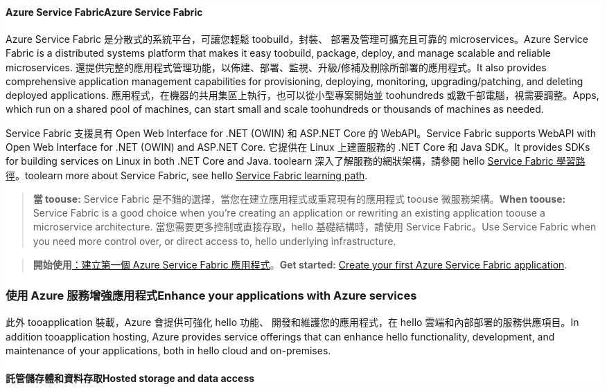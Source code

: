 #### <a name="azure-service-fabric"></a><span data-ttu-id="3a6eb-175">Azure Service Fabric</span><span class="sxs-lookup"><span data-stu-id="3a6eb-175">Azure Service Fabric</span></span>

<span data-ttu-id="3a6eb-176">Azure Service Fabric 是分散式的系統平台，可讓您輕鬆 toobuild，封裝、 部署及管理可擴充且可靠的 microservices。</span><span class="sxs-lookup"><span data-stu-id="3a6eb-176">Azure Service Fabric is a distributed systems platform that makes it easy toobuild, package, deploy, and manage scalable and reliable microservices.</span></span> <span data-ttu-id="3a6eb-177">還提供完整的應用程式管理功能，以佈建、部署、監視、升級/修補及刪除所部署的應用程式。</span><span class="sxs-lookup"><span data-stu-id="3a6eb-177">It also provides comprehensive application management capabilities for provisioning, deploying, monitoring, upgrading/patching, and deleting deployed applications.</span></span> <span data-ttu-id="3a6eb-178">應用程式，在機器的共用集區上執行，也可以從小型專案開始並 toohundreds 或數千部電腦，視需要調整。</span><span class="sxs-lookup"><span data-stu-id="3a6eb-178">Apps, which run on a shared pool of machines, can start small and scale toohundreds or thousands of machines as needed.</span></span>

<span data-ttu-id="3a6eb-179">Service Fabric 支援具有 Open Web Interface for .NET (OWIN) 和 ASP.NET Core 的 WebAPI。</span><span class="sxs-lookup"><span data-stu-id="3a6eb-179">Service Fabric supports WebAPI with Open Web Interface for .NET (OWIN) and ASP.NET Core.</span></span> <span data-ttu-id="3a6eb-180">它提供在 Linux 上建置服務的 .NET Core 和 Java SDK。</span><span class="sxs-lookup"><span data-stu-id="3a6eb-180">It provides SDKs for building services on Linux in both .NET Core and Java.</span></span> <span data-ttu-id="3a6eb-181">toolearn 深入了解服務的網狀架構，請參閱 hello [Service Fabric 學習路徑](https://azure.microsoft.com/documentation/learning-paths/service-fabric/)。</span><span class="sxs-lookup"><span data-stu-id="3a6eb-181">toolearn more about Service Fabric, see hello [Service Fabric learning path](https://azure.microsoft.com/documentation/learning-paths/service-fabric/).</span></span>

><span data-ttu-id="3a6eb-182">**當 toouse:** Service Fabric 是不錯的選擇，當您在建立應用程式或重寫現有的應用程式 toouse 微服務架構。</span><span class="sxs-lookup"><span data-stu-id="3a6eb-182">**When toouse:** Service Fabric is a good choice when you’re creating an application or rewriting an existing application toouse a microservice architecture.</span></span> <span data-ttu-id="3a6eb-183">當您需要更多控制或直接存取，hello 基礎結構時，請使用 Service Fabric。</span><span class="sxs-lookup"><span data-stu-id="3a6eb-183">Use Service Fabric when you need more control over, or direct access to, hello underlying infrastructure.</span></span>

><span data-ttu-id="3a6eb-184">**開始使用**[：建立第一個 Azure Service Fabric 應用程式](../../service-fabric/service-fabric-create-your-first-application-in-visual-studio.md)。</span><span class="sxs-lookup"><span data-stu-id="3a6eb-184">**Get started:** [Create your first Azure Service Fabric application](../../service-fabric/service-fabric-create-your-first-application-in-visual-studio.md).</span></span>

### <a name="enhance-your-applications-with-azure-services"></a><span data-ttu-id="3a6eb-185">使用 Azure 服務增強應用程式</span><span class="sxs-lookup"><span data-stu-id="3a6eb-185">Enhance your applications with Azure services</span></span>

<span data-ttu-id="3a6eb-186">此外 tooapplication 裝載，Azure 會提供可強化 hello 功能、 開發和維護您的應用程式，在 hello 雲端和內部部署的服務供應項目。</span><span class="sxs-lookup"><span data-stu-id="3a6eb-186">In addition tooapplication hosting, Azure provides service offerings that can enhance hello functionality, development, and maintenance of your applications, both in hello cloud and on-premises.</span></span>

#### <a name="hosted-storage-and-data-access"></a><span data-ttu-id="3a6eb-187">託管儲存體和資料存取</span><span class="sxs-lookup"><span data-stu-id="3a6eb-187">Hosted storage and data access</span></span>
